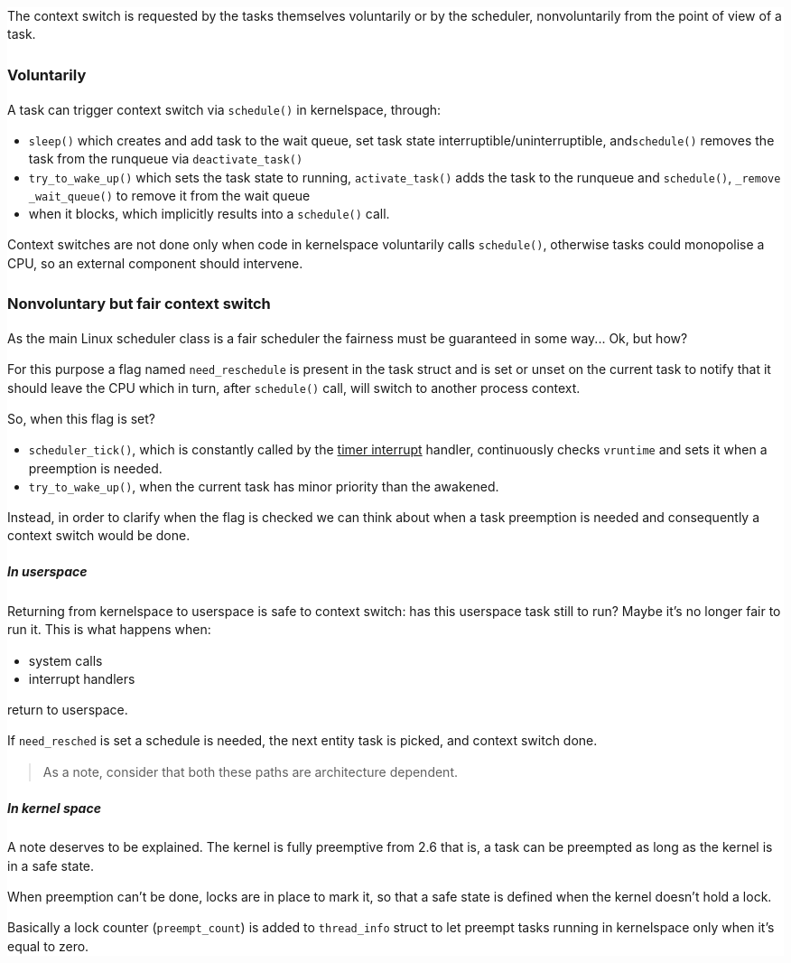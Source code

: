 The context switch is requested by the tasks themselves voluntarily or by the scheduler, nonvoluntarily from the point of view of a task.

### Voluntarily

A task can trigger context switch via `schedule()` in kernelspace, through:
- `sleep()` which creates and add task to the wait queue, set task state interruptible/uninterruptible, and`schedule()` removes the task from the runqueue via `deactivate_task()`
- `try_to_wake_up()` which sets the task state to running, `activate_task()` adds the task to the runqueue and `schedule()`, `_remove_wait_queue()` to remove it from the wait queue
- when it blocks, which implicitly results into a `schedule()` call.

Context switches are not done only when code in kernelspace voluntarily calls `schedule()`, otherwise tasks could monopolise a CPU, so an external component should intervene.

### Nonvoluntary but fair context switch

As the main Linux scheduler class is a fair scheduler the fairness must be guaranteed in some way... Ok, but how?

For this purpose a flag named `need_reschedule` is present in the task struct and is set or unset on the current task to notify that it should leave the CPU which in turn, after `schedule()` call, will switch to another process context.

So, when this flag is set?
- `scheduler_tick()`, which is constantly called by the [timer interrupt](TODO:link) handler, continuously checks `vruntime` and sets it when a preemption is needed.
- `try_to_wake_up()`, when the current task has minor priority than the awakened.

Instead, in order to clarify when the flag is checked we can think about when a task preemption is needed and consequently a context switch would be done.

##### In userspace

Returning from kernelspace to userspace is safe to context switch: has this userspace task still to run? Maybe it’s no longer fair to run it. This is what happens when:
- system calls
- interrupt handlers

return to userspace.

If `need_resched` is set a schedule is needed, the next entity task is picked, and context switch done.

> As a note, consider that both these paths are architecture dependent.

##### In kernel space

A note deserves to be explained. The kernel is fully preemptive from 2.6 that is, a task can be preempted as long as the kernel is in a safe state.

When preemption can’t be done, locks are in place to mark it, so that a safe state is defined when the kernel doesn’t hold a lock.

Basically a lock counter (`preempt_count`) is added to `thread_info` struct to let preempt tasks running in kernelspace only when it’s equal to zero.
